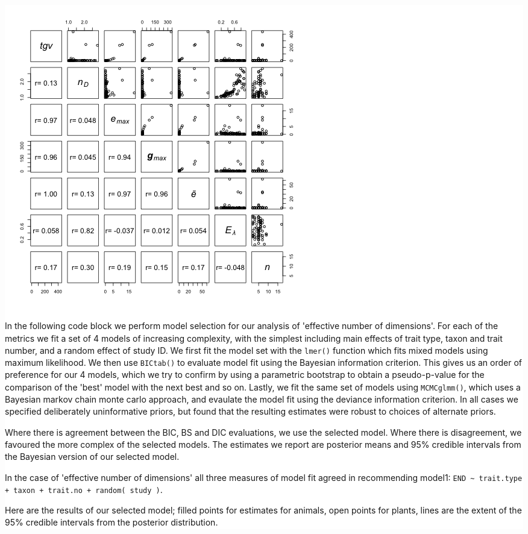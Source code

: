 ![plot of chunk cov_pairs_plot](../Output/cov_pairs_plot.png) 


In the following code block we perform model selection for our analysis of 'effective number of dimensions'. For each of the metrics we fit a set of 4 models of increasing complexity, with the simplest including main effects of trait type, taxon and trait number, and a random effect of study ID. We first fit the model set with the `lmer()` function which fits mixed models using maximum likelihood. We then use `BICtab()` to evaluate model fit using the Bayesian information criterion. This gives us an order of preference for our 4 models, which we try to confirm by using a parametric bootstrap to obtain a pseudo-p-value for the comparison of the 'best' model with the next best and so on. Lastly, we fit the same set of models using `MCMCglmm()`, which uses a Bayesian markov chain monte carlo approach, and evaulate the model fit using the deviance information criterion. In all cases we specified deliberately uninformative priors, but found that the resulting estimates were robust to choices of alternate priors.

Where there is agreement between the BIC, BS and DIC evaluations, we use the selected model. Where there is disagreement, we favoured the more complex of the selected models. The estimates we report are posterior means and 95% credible intervals from the Bayesian version of our selected model.

In the case of 'effective number of dimensions' all three measures of model fit agreed in recommending model1: `END ~ trait.type + taxon + trait.no + random( study )`.




Here are the results of our selected model; filled points for estimates for animals, open points for plants, lines are the extent of the 95% credible intervals from the posterior distribution.
